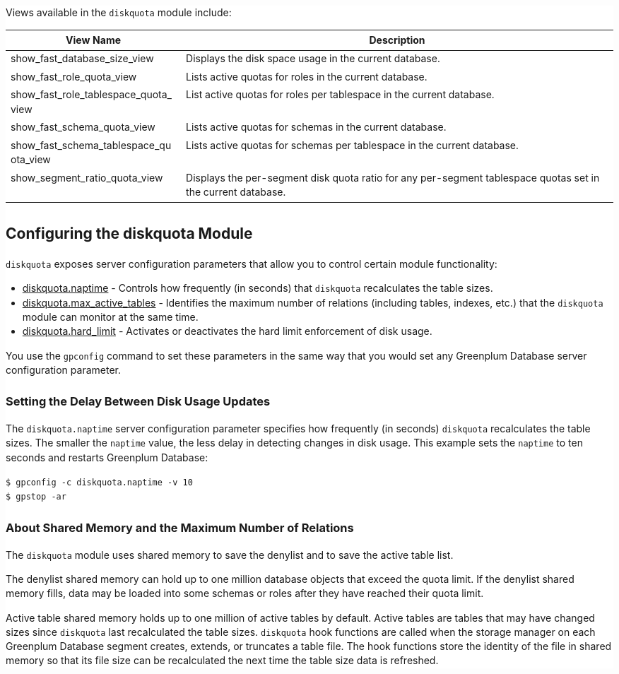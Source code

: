 Views available in the `diskquota` module include:

|View Name|Description|
|---------|-----------|
|show\_fast\_database\_size\_view|Displays the disk space usage in the current database.|
|show\_fast\_role\_quota\_view|Lists active quotas for roles in the current database.|
|show\_fast\_role\_tablespace\_quota\_view|List active quotas for roles per tablespace in the current database.|
|show\_fast\_schema\_quota\_view|Lists active quotas for schemas in the current database.|
|show\_fast\_schema\_tablespace\_quota\_view|Lists active quotas for schemas per tablespace in the current database.|
|show\_segment\_ratio\_quota\_view|Displays the per-segment disk quota ratio for any per-segment tablespace quotas set in the current database.|

## <a id="config"></a>Configuring the diskquota Module 

`diskquota` exposes server configuration parameters that allow you to control certain module functionality:

-   [diskquota.naptime](#naptime) - Controls how frequently \(in seconds\) that `diskquota` recalculates the table sizes.
-   [diskquota.max\_active\_tables](#shmem) - Identifies the maximum number of relations \(including tables, indexes, etc.\) that the `diskquota` module can monitor at the same time.
-   [diskquota.hard\_limit](#hardlimit) -  Activates or deactivates  the hard limit enforcement of disk usage.

You use the `gpconfig` command to set these parameters in the same way that you would set any Greenplum Database server configuration parameter.

### <a id="naptime"></a>Setting the Delay Between Disk Usage Updates 

The `diskquota.naptime` server configuration parameter specifies how frequently \(in seconds\) `diskquota` recalculates the table sizes. The smaller the `naptime` value, the less delay in detecting changes in disk usage. This example sets the `naptime` to ten seconds and restarts Greenplum Database:

```
$ gpconfig -c diskquota.naptime -v 10
$ gpstop -ar
```

### <a id="shmem"></a>About Shared Memory and the Maximum Number of Relations 

The `diskquota` module uses shared memory to save the denylist and to save the active table list.

The denylist shared memory can hold up to one million database objects that exceed the quota limit. If the denylist shared memory fills, data may be loaded into some schemas or roles after they have reached their quota limit.

Active table shared memory holds up to one million of active tables by default. Active tables are tables that may have changed sizes since `diskquota` last recalculated the table sizes. `diskquota` hook functions are called when the storage manager on each Greenplum Database segment creates, extends, or truncates a table file. The hook functions store the identity of the file in shared memory so that its file size can be recalculated the next time the table size data is refreshed.
